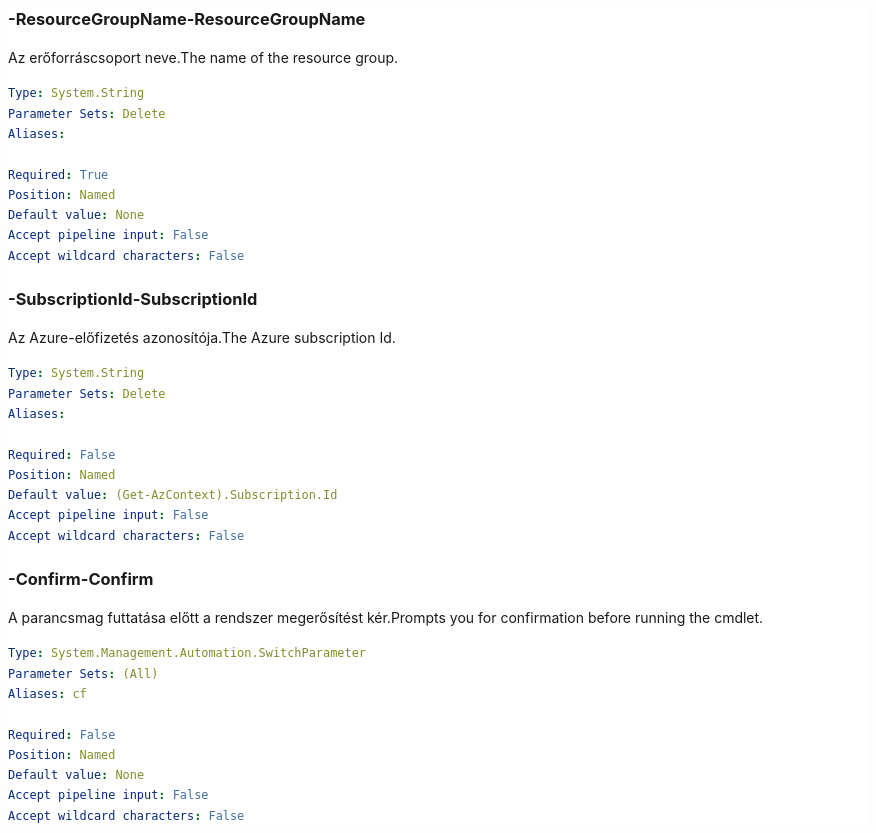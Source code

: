 ### <span data-ttu-id="43fd6-123">-ResourceGroupName</span><span class="sxs-lookup"><span data-stu-id="43fd6-123">-ResourceGroupName</span></span>
<span data-ttu-id="43fd6-124">Az erőforráscsoport neve.</span><span class="sxs-lookup"><span data-stu-id="43fd6-124">The name of the resource group.</span></span>

```yaml
Type: System.String
Parameter Sets: Delete
Aliases:

Required: True
Position: Named
Default value: None
Accept pipeline input: False
Accept wildcard characters: False
```

### <span data-ttu-id="43fd6-125">-SubscriptionId</span><span class="sxs-lookup"><span data-stu-id="43fd6-125">-SubscriptionId</span></span>
<span data-ttu-id="43fd6-126">Az Azure-előfizetés azonosítója.</span><span class="sxs-lookup"><span data-stu-id="43fd6-126">The Azure subscription Id.</span></span>

```yaml
Type: System.String
Parameter Sets: Delete
Aliases:

Required: False
Position: Named
Default value: (Get-AzContext).Subscription.Id
Accept pipeline input: False
Accept wildcard characters: False
```

### <span data-ttu-id="43fd6-127">-Confirm</span><span class="sxs-lookup"><span data-stu-id="43fd6-127">-Confirm</span></span>
<span data-ttu-id="43fd6-128">A parancsmag futtatása előtt a rendszer megerősítést kér.</span><span class="sxs-lookup"><span data-stu-id="43fd6-128">Prompts you for confirmation before running the cmdlet.</span></span>

```yaml
Type: System.Management.Automation.SwitchParameter
Parameter Sets: (All)
Aliases: cf

Required: False
Position: Named
Default value: None
Accept pipeline input: False
Accept wildcard characters: False
```
